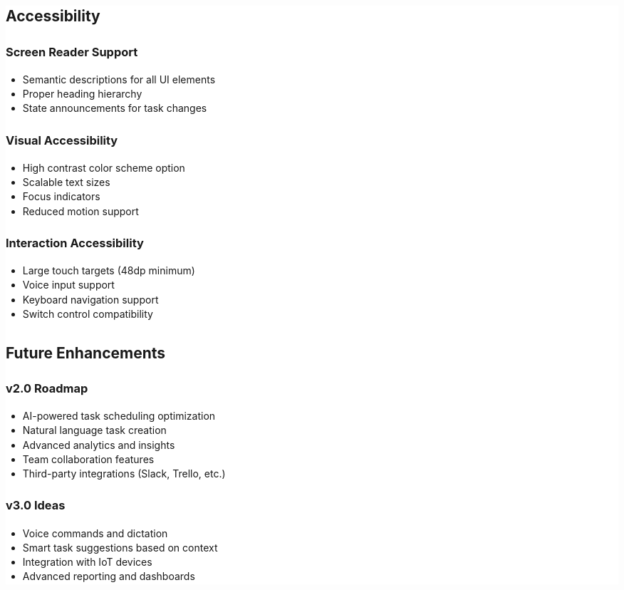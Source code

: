 ## Accessibility

### Screen Reader Support
- Semantic descriptions for all UI elements
- Proper heading hierarchy
- State announcements for task changes

### Visual Accessibility
- High contrast color scheme option
- Scalable text sizes
- Focus indicators
- Reduced motion support

### Interaction Accessibility
- Large touch targets (48dp minimum)
- Voice input support
- Keyboard navigation support
- Switch control compatibility

## Future Enhancements

### v2.0 Roadmap
- AI-powered task scheduling optimization
- Natural language task creation
- Advanced analytics and insights
- Team collaboration features
- Third-party integrations (Slack, Trello, etc.)

### v3.0 Ideas
- Voice commands and dictation
- Smart task suggestions based on context
- Integration with IoT devices
- Advanced reporting and dashboards
